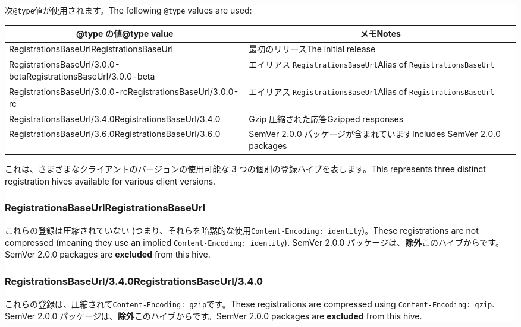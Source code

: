 <span data-ttu-id="7a32e-111">次`@type`値が使用されます。</span><span class="sxs-lookup"><span data-stu-id="7a32e-111">The following `@type` values are used:</span></span>

<span data-ttu-id="7a32e-112">@type の値</span><span class="sxs-lookup"><span data-stu-id="7a32e-112">@type value</span></span>                     | <span data-ttu-id="7a32e-113">メモ</span><span class="sxs-lookup"><span data-stu-id="7a32e-113">Notes</span></span>
------------------------------- | -----
<span data-ttu-id="7a32e-114">RegistrationsBaseUrl</span><span class="sxs-lookup"><span data-stu-id="7a32e-114">RegistrationsBaseUrl</span></span>            | <span data-ttu-id="7a32e-115">最初のリリース</span><span class="sxs-lookup"><span data-stu-id="7a32e-115">The initial release</span></span>
<span data-ttu-id="7a32e-116">RegistrationsBaseUrl/3.0.0-beta</span><span class="sxs-lookup"><span data-stu-id="7a32e-116">RegistrationsBaseUrl/3.0.0-beta</span></span> | <span data-ttu-id="7a32e-117">エイリアス `RegistrationsBaseUrl`</span><span class="sxs-lookup"><span data-stu-id="7a32e-117">Alias of `RegistrationsBaseUrl`</span></span>
<span data-ttu-id="7a32e-118">RegistrationsBaseUrl/3.0.0-rc</span><span class="sxs-lookup"><span data-stu-id="7a32e-118">RegistrationsBaseUrl/3.0.0-rc</span></span>   | <span data-ttu-id="7a32e-119">エイリアス `RegistrationsBaseUrl`</span><span class="sxs-lookup"><span data-stu-id="7a32e-119">Alias of `RegistrationsBaseUrl`</span></span>
<span data-ttu-id="7a32e-120">RegistrationsBaseUrl/3.4.0</span><span class="sxs-lookup"><span data-stu-id="7a32e-120">RegistrationsBaseUrl/3.4.0</span></span>      | <span data-ttu-id="7a32e-121">Gzip 圧縮された応答</span><span class="sxs-lookup"><span data-stu-id="7a32e-121">Gzipped responses</span></span>
<span data-ttu-id="7a32e-122">RegistrationsBaseUrl/3.6.0</span><span class="sxs-lookup"><span data-stu-id="7a32e-122">RegistrationsBaseUrl/3.6.0</span></span>      | <span data-ttu-id="7a32e-123">SemVer 2.0.0 パッケージが含まれています</span><span class="sxs-lookup"><span data-stu-id="7a32e-123">Includes SemVer 2.0.0 packages</span></span>

<span data-ttu-id="7a32e-124">これは、さまざまなクライアントのバージョンの使用可能な 3 つの個別の登録ハイブを表します。</span><span class="sxs-lookup"><span data-stu-id="7a32e-124">This represents three distinct registration hives available for various client versions.</span></span>

### <a name="registrationsbaseurl"></a><span data-ttu-id="7a32e-125">RegistrationsBaseUrl</span><span class="sxs-lookup"><span data-stu-id="7a32e-125">RegistrationsBaseUrl</span></span>

<span data-ttu-id="7a32e-126">これらの登録は圧縮されていない (つまり、それらを暗黙的な使用`Content-Encoding: identity`)。</span><span class="sxs-lookup"><span data-stu-id="7a32e-126">These registrations are not compressed (meaning they use an implied `Content-Encoding: identity`).</span></span> <span data-ttu-id="7a32e-127">SemVer 2.0.0 パッケージは、**除外**このハイブからです。</span><span class="sxs-lookup"><span data-stu-id="7a32e-127">SemVer 2.0.0 packages are **excluded** from this hive.</span></span>

### <a name="registrationsbaseurl340"></a><span data-ttu-id="7a32e-128">RegistrationsBaseUrl/3.4.0</span><span class="sxs-lookup"><span data-stu-id="7a32e-128">RegistrationsBaseUrl/3.4.0</span></span>

<span data-ttu-id="7a32e-129">これらの登録は、圧縮されて`Content-Encoding: gzip`です。</span><span class="sxs-lookup"><span data-stu-id="7a32e-129">These registrations are compressed using `Content-Encoding: gzip`.</span></span> <span data-ttu-id="7a32e-130">SemVer 2.0.0 パッケージは、**除外**このハイブからです。</span><span class="sxs-lookup"><span data-stu-id="7a32e-130">SemVer 2.0.0 packages are **excluded** from this hive.</span></span>

